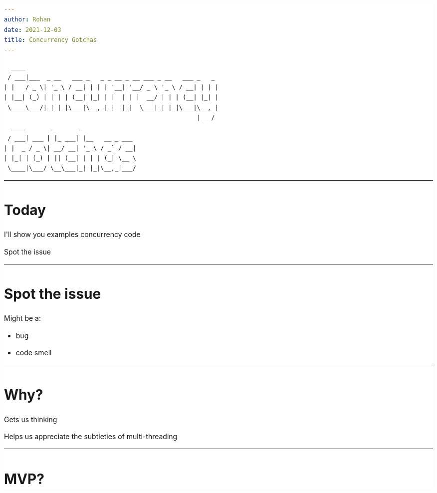 ```yaml
---
author: Rohan
date: 2021-12-03
title: Concurrency Gotchas
---
```


```
  ____
 / ___|___  _ __   ___ _   _ _ __ _ __ ___ _ __   ___ _   _
| |   / _ \| '_ \ / __| | | | '__| '__/ _ \ '_ \ / __| | | |
| |__| (_) | | | | (__| |_| | |  | | |  __/ | | | (__| |_| |
 \____\___/|_| |_|\___|\__,_|_|  |_|  \___|_| |_|\___|\__, |
                                                      |___/
  ____       _       _
 / ___| ___ | |_ ___| |__   __ _ ___
| |  _ / _ \| __/ __| '_ \ / _` / __|
| |_| | (_) | || (__| | | | (_| \__ \
 \____|\___/ \__\___|_| |_|\__,_|___/

```

---

# Today

I'll show you examples concurrency code

Spot the issue

---

# Spot the issue

Might be a:

- bug


- code smell

---

# Why?

Gets us thinking

Helps us appreciate the subtleties of multi-threading

---

# MVP?

